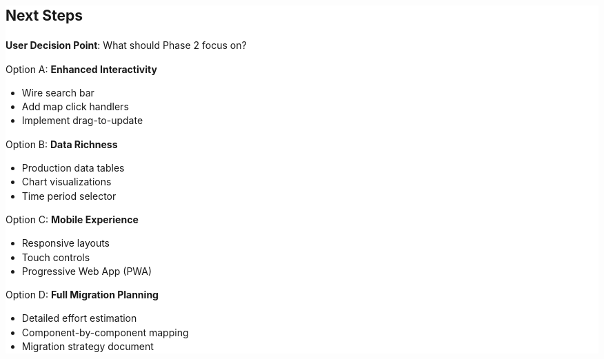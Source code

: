 ## Next Steps

**User Decision Point**: What should Phase 2 focus on?

Option A: **Enhanced Interactivity**

- Wire search bar
- Add map click handlers
- Implement drag-to-update

Option B: **Data Richness**

- Production data tables
- Chart visualizations
- Time period selector

Option C: **Mobile Experience**

- Responsive layouts
- Touch controls
- Progressive Web App (PWA)

Option D: **Full Migration Planning**

- Detailed effort estimation
- Component-by-component mapping
- Migration strategy document
